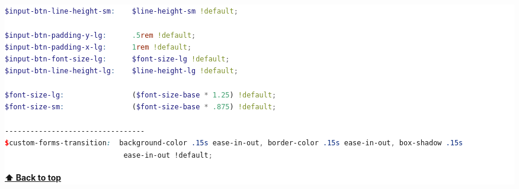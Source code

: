 ```SCSS
$input-btn-line-height-sm:    $line-height-sm !default;

$input-btn-padding-y-lg:      .5rem !default;
$input-btn-padding-x-lg:      1rem !default;
$input-btn-font-size-lg:      $font-size-lg !default;
$input-btn-line-height-lg:    $line-height-lg !default;

$font-size-lg:                ($font-size-base * 1.25) !default;
$font-size-sm:                ($font-size-base * .875) !default;

---------------------------------
$custom-forms-transition:  background-color .15s ease-in-out, border-color .15s ease-in-out, box-shadow .15s 
                            ease-in-out !default;
```
#### [⬆ Back to top][0.0]


[0.0]: #Custom-forms
[1.0]: #custom-control
[2.0]: #custom-inline
[3.0]: #custtom-control-input
[4.0]: #custom-label]
[5.0]: #custom-checkbox
[6.0]: #custom-radio
[7.0]: #custom-switch
[8.0]: #custom-select-and-its-size
[9.0]: #custom-range
[10.0]: #custom-transiton-of-form
[11.0]: #appendix